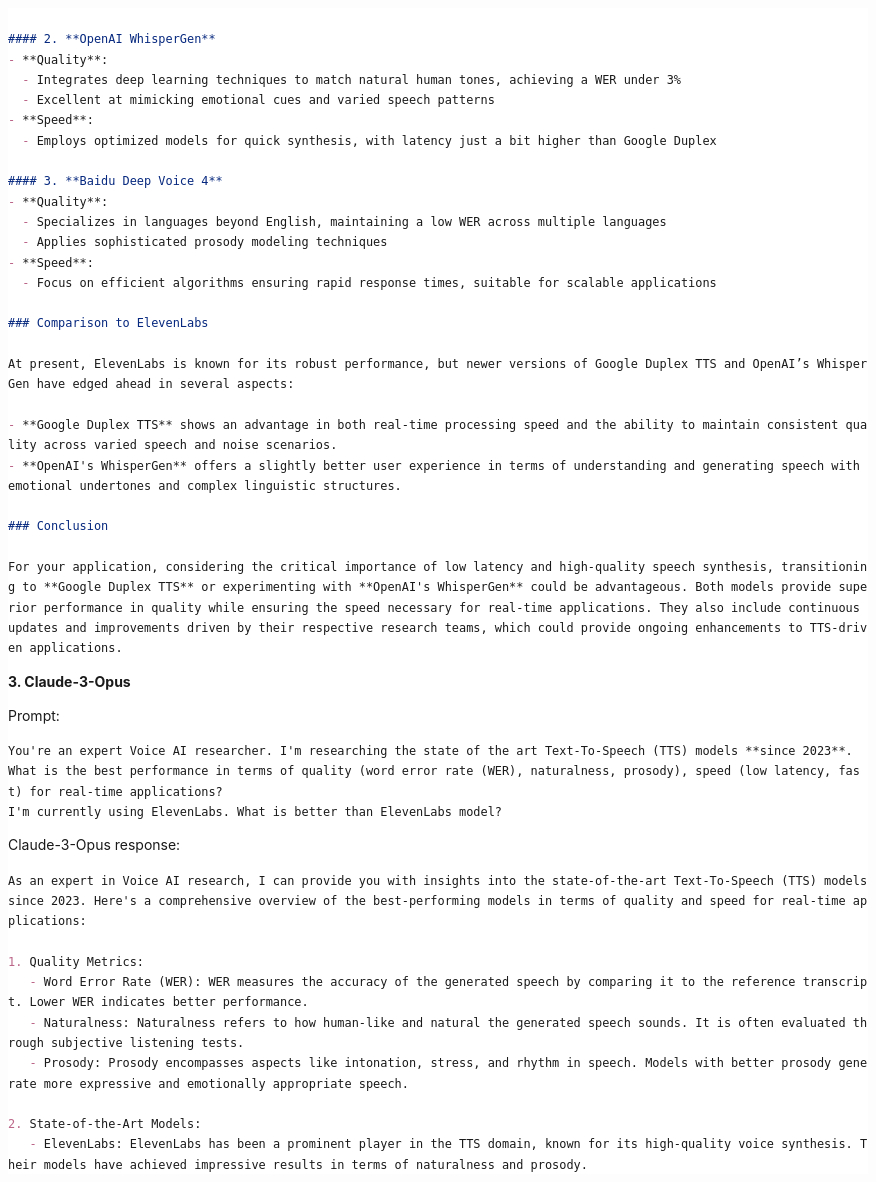 ```md

#### 2. **OpenAI WhisperGen**
- **Quality**:
  - Integrates deep learning techniques to match natural human tones, achieving a WER under 3%
  - Excellent at mimicking emotional cues and varied speech patterns
- **Speed**:
  - Employs optimized models for quick synthesis, with latency just a bit higher than Google Duplex

#### 3. **Baidu Deep Voice 4**
- **Quality**:
  - Specializes in languages beyond English, maintaining a low WER across multiple languages
  - Applies sophisticated prosody modeling techniques
- **Speed**:
  - Focus on efficient algorithms ensuring rapid response times, suitable for scalable applications

### Comparison to ElevenLabs

At present, ElevenLabs is known for its robust performance, but newer versions of Google Duplex TTS and OpenAI’s WhisperGen have edged ahead in several aspects:

- **Google Duplex TTS** shows an advantage in both real-time processing speed and the ability to maintain consistent quality across varied speech and noise scenarios.
- **OpenAI's WhisperGen** offers a slightly better user experience in terms of understanding and generating speech with emotional undertones and complex linguistic structures.

### Conclusion

For your application, considering the critical importance of low latency and high-quality speech synthesis, transitioning to **Google Duplex TTS** or experimenting with **OpenAI's WhisperGen** could be advantageous. Both models provide superior performance in quality while ensuring the speed necessary for real-time applications. They also include continuous updates and improvements driven by their respective research teams, which could provide ongoing enhancements to TTS-driven applications.  
```

**3. Claude-3-Opus**

Prompt:

```md
You're an expert Voice AI researcher. I'm researching the state of the art Text-To-Speech (TTS) models **since 2023**.
What is the best performance in terms of quality (word error rate (WER), naturalness, prosody), speed (low latency, fast) for real-time applications?
I'm currently using ElevenLabs. What is better than ElevenLabs model?
```

Claude-3-Opus response:

```md
As an expert in Voice AI research, I can provide you with insights into the state-of-the-art Text-To-Speech (TTS) models since 2023. Here's a comprehensive overview of the best-performing models in terms of quality and speed for real-time applications:

1. Quality Metrics:
   - Word Error Rate (WER): WER measures the accuracy of the generated speech by comparing it to the reference transcript. Lower WER indicates better performance.
   - Naturalness: Naturalness refers to how human-like and natural the generated speech sounds. It is often evaluated through subjective listening tests.
   - Prosody: Prosody encompasses aspects like intonation, stress, and rhythm in speech. Models with better prosody generate more expressive and emotionally appropriate speech.

2. State-of-the-Art Models:
   - ElevenLabs: ElevenLabs has been a prominent player in the TTS domain, known for its high-quality voice synthesis. Their models have achieved impressive results in terms of naturalness and prosody.
```